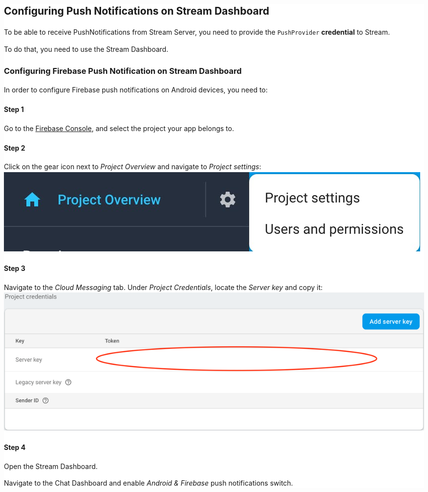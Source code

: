## Configuring Push Notifications on Stream Dashboard
To be able to receive PushNotifications from Stream Server, you need to provide the `PushProvider` **credential** to Stream.

To do that, you need to use the Stream Dashboard.

### Configuring Firebase Push Notification on Stream Dashboard
In order to configure Firebase push notifications on Android devices, you need to:

#### Step 1
Go to the [Firebase Console](https://console.firebase.google.com/), and select the project your app belongs to.

#### Step 2
Click on the gear icon next to _Project Overview_ and navigate to _Project settings_:
![notifications step 2](../../assets/notifications_firebase_setup_step_2.jpeg)

#### Step 3
Navigate to the _Cloud Messaging_ tab. Under _Project Credentials_, locate the _Server key_ and copy it:
![notifications step 3](../../assets/notifications_firebase_setup_step_3.png)

#### Step 4
Open the Stream Dashboard.

Navigate to the Chat Dashboard and enable _Android & Firebase_ push notifications switch.
